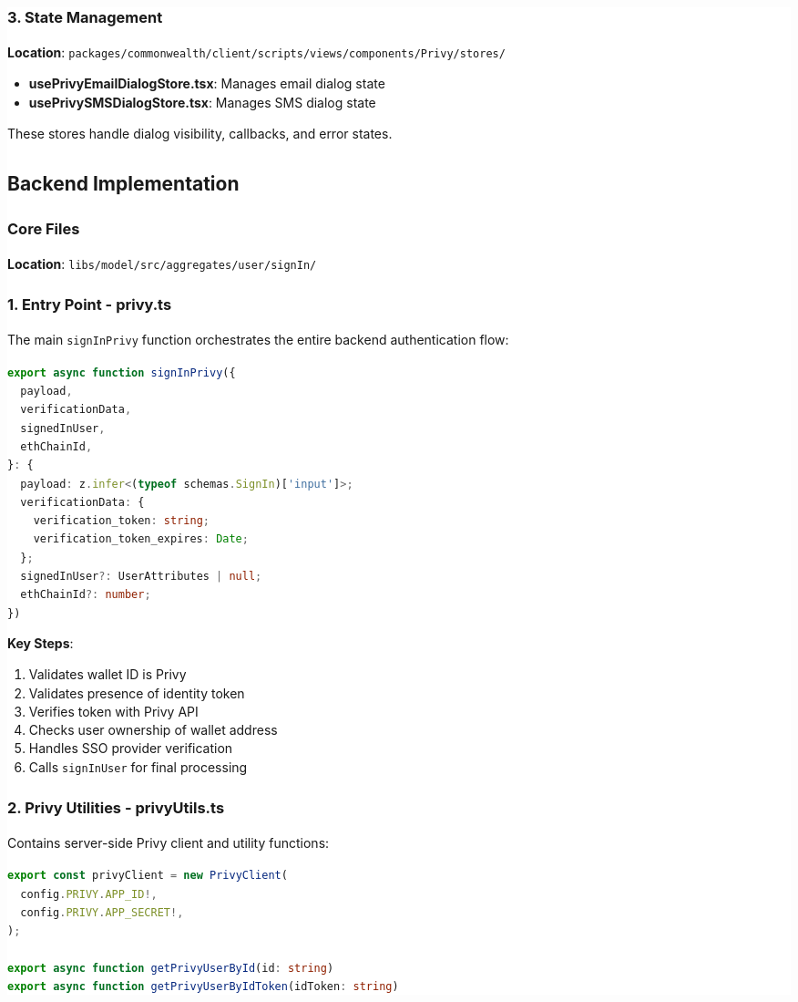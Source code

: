 ### 3. State Management

**Location**: `packages/commonwealth/client/scripts/views/components/Privy/stores/`

- **usePrivyEmailDialogStore.tsx**: Manages email dialog state
- **usePrivySMSDialogStore.tsx**: Manages SMS dialog state

These stores handle dialog visibility, callbacks, and error states.

## Backend Implementation

### Core Files

**Location**: `libs/model/src/aggregates/user/signIn/`

### 1. Entry Point - privy.ts

The main `signInPrivy` function orchestrates the entire backend authentication flow:

```typescript
export async function signInPrivy({
  payload,
  verificationData,
  signedInUser,
  ethChainId,
}: {
  payload: z.infer<(typeof schemas.SignIn)['input']>;
  verificationData: {
    verification_token: string;
    verification_token_expires: Date;
  };
  signedInUser?: UserAttributes | null;
  ethChainId?: number;
})
```

**Key Steps**:
1. Validates wallet ID is Privy
2. Validates presence of identity token
3. Verifies token with Privy API
4. Checks user ownership of wallet address
5. Handles SSO provider verification
6. Calls `signInUser` for final processing

### 2. Privy Utilities - privyUtils.ts

Contains server-side Privy client and utility functions:

```typescript
export const privyClient = new PrivyClient(
  config.PRIVY.APP_ID!,
  config.PRIVY.APP_SECRET!,
);

export async function getPrivyUserById(id: string)
export async function getPrivyUserByIdToken(idToken: string)
```
